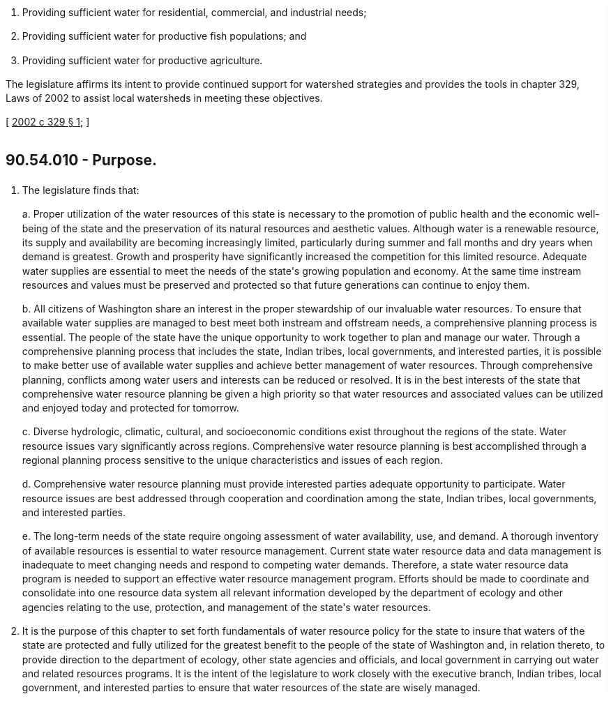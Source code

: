 1. Providing sufficient water for residential, commercial, and industrial needs;

2. Providing sufficient water for productive fish populations; and

3. Providing sufficient water for productive agriculture.

The legislature affirms its intent to provide continued support for watershed strategies and provides the tools in chapter 329, Laws of 2002 to assist local watersheds in meeting these objectives.

\[ [2002 c 329 § 1](http://lawfilesext.leg.wa.gov/biennium/2001-02/Pdf/Bills/Session%20Laws/House/2993.SL.pdf?cite=2002%20c%20329%20§%201); \]

## 90.54.010 - Purpose.
1. The legislature finds that:

    a.  Proper utilization of the water resources of this state is necessary to the promotion of public health and the economic well-being of the state and the preservation of its natural resources and aesthetic values. Although water is a renewable resource, its supply and availability are becoming increasingly limited, particularly during summer and fall months and dry years when demand is greatest. Growth and prosperity have significantly increased the competition for this limited resource. Adequate water supplies are essential to meet the needs of the state's growing population and economy. At the same time instream resources and values must be preserved and protected so that future generations can continue to enjoy them.

    b.  All citizens of Washington share an interest in the proper stewardship of our invaluable water resources. To ensure that available water supplies are managed to best meet both instream and offstream needs, a comprehensive planning process is essential. The people of the state have the unique opportunity to work together to plan and manage our water. Through a comprehensive planning process that includes the state, Indian tribes, local governments, and interested parties, it is possible to make better use of available water supplies and achieve better management of water resources. Through comprehensive planning, conflicts among water users and interests can be reduced or resolved. It is in the best interests of the state that comprehensive water resource planning be given a high priority so that water resources and associated values can be utilized and enjoyed today and protected for tomorrow.

    c.  Diverse hydrologic, climatic, cultural, and socioeconomic conditions exist throughout the regions of the state. Water resource issues vary significantly across regions. Comprehensive water resource planning is best accomplished through a regional planning process sensitive to the unique characteristics and issues of each region.

    d.  Comprehensive water resource planning must provide interested parties adequate opportunity to participate. Water resource issues are best addressed through cooperation and coordination among the state, Indian tribes, local governments, and interested parties.

    e.  The long-term needs of the state require ongoing assessment of water availability, use, and demand. A thorough inventory of available resources is essential to water resource management. Current state water resource data and data management is inadequate to meet changing needs and respond to competing water demands. Therefore, a state water resource data program is needed to support an effective water resource management program. Efforts should be made to coordinate and consolidate into one resource data system all relevant information developed by the department of ecology and other agencies relating to the use, protection, and management of the state's water resources.

2. It is the purpose of this chapter to set forth fundamentals of water resource policy for the state to insure that waters of the state are protected and fully utilized for the greatest benefit to the people of the state of Washington and, in relation thereto, to provide direction to the department of ecology, other state agencies and officials, and local government in carrying out water and related resources programs. It is the intent of the legislature to work closely with the executive branch, Indian tribes, local government, and interested parties to ensure that water resources of the state are wisely managed.

